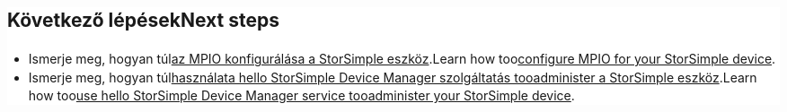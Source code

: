 ## <a name="next-steps"></a><span data-ttu-id="e79a2-231">Következő lépések</span><span class="sxs-lookup"><span data-stu-id="e79a2-231">Next steps</span></span>

* <span data-ttu-id="e79a2-232">Ismerje meg, hogyan túl[az MPIO konfigurálása a StorSimple eszköz](storsimple-8000-configure-mpio-windows-server.md).</span><span class="sxs-lookup"><span data-stu-id="e79a2-232">Learn how too[configure MPIO for your StorSimple device](storsimple-8000-configure-mpio-windows-server.md).</span></span>
* <span data-ttu-id="e79a2-233">Ismerje meg, hogyan túl[használata hello StorSimple Device Manager szolgáltatás tooadminister a StorSimple eszköz](storsimple-8000-manager-service-administration.md).</span><span class="sxs-lookup"><span data-stu-id="e79a2-233">Learn how too[use hello StorSimple Device Manager service tooadminister your StorSimple device](storsimple-8000-manager-service-administration.md).</span></span>

